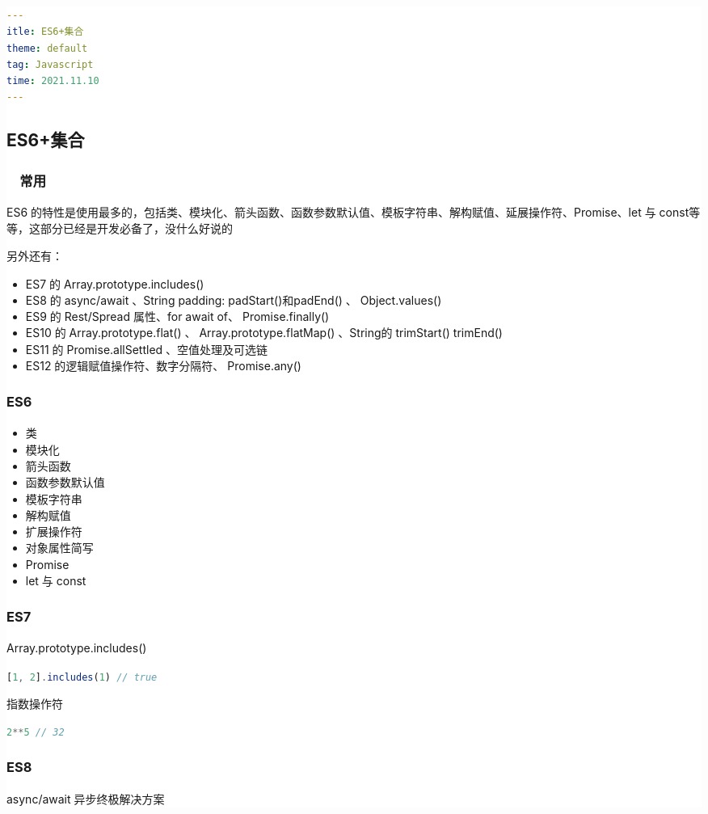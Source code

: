 ```yaml
---
itle: ES6+集合
theme: default
tag: Javascript
time: 2021.11.10
---
```


## ES6+集合

### 　常用

ES6 的特性是使用最多的，包括类、模块化、箭头函数、函数参数默认值、模板字符串、解构赋值、延展操作符、Promise、let 与 const等等，这部分已经是开发必备了，没什么好说的

另外还有：

* ES7 的 Array.prototype.includes()
* ES8 的 async/await 、String padding: padStart()和padEnd() 、 Object.values()
* ES9 的 Rest/Spread 属性、for await of、 Promise.finally()
* ES10 的 Array.prototype.flat() 、 Array.prototype.flatMap() 、String的 trimStart() trimEnd()
* ES11 的 Promise.allSettled 、空值处理及可选链
* ES12 的逻辑赋值操作符、数字分隔符、 Promise.any()

### ES6

* 类
* 模块化
* 箭头函数
* 函数参数默认值
* 模板字符串
* 解构赋值
* 扩展操作符
* 对象属性简写
* Promise
* let 与 const

### ES7

Array.prototype.includes()

```js
[1, 2].includes(1) // true
```

指数操作符

```js
2**5 // 32
```

### ES8

async/await  异步终极解决方案
